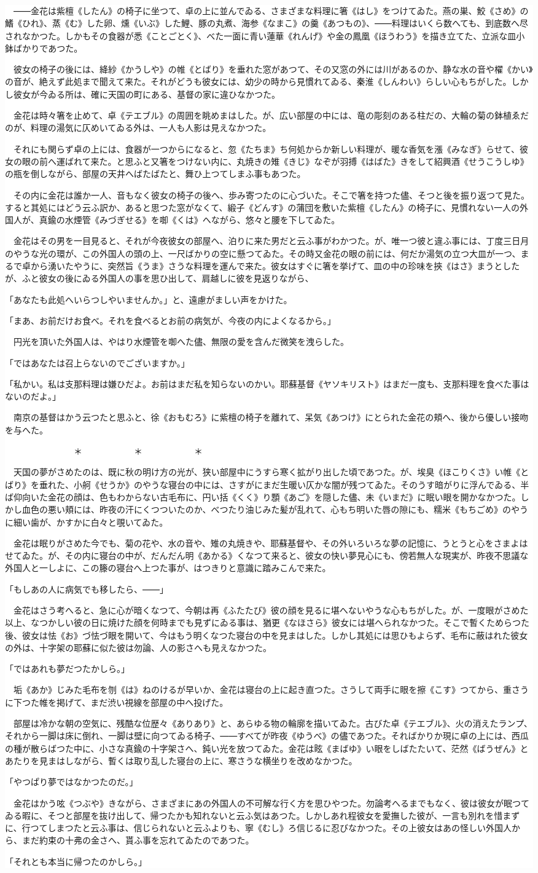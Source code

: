 　――金花は紫檀《したん》の椅子に坐つて、卓の上に並んでゐる、さまざまな料理に箸《はし》をつけてゐた。燕の巣、鮫《さめ》の鰭《ひれ》、蒸《む》した卵、燻《いぶ》した鯉、豚の丸煮、海参《なまこ》の羹《あつもの》、――料理はいくら数へても、到底数へ尽されなかつた。しかもその食器が悉《ことごとく》、べた一面に青い蓮華《れんげ》や金の鳳凰《ほうわう》を描き立てた、立派な皿小鉢ばかりであつた。

　彼女の椅子の後には、絳紗《かうしや》の帷《とばり》を垂れた窓があつて、その又窓の外には川があるのか、静な水の音や櫂《かい》の音が、絶えず此処まで聞えて来た。それがどうも彼女には、幼少の時から見慣れてゐる、秦淮《しんわい》らしい心もちがした。しかし彼女が今ゐる所は、確に天国の町にある、基督の家に違ひなかつた。

　金花は時々箸を止めて、卓《テエブル》の周囲を眺めまはした。が、広い部屋の中には、竜の彫刻のある柱だの、大輪の菊の鉢植ゑだのが、料理の湯気に仄めいてゐる外は、一人も人影は見えなかつた。

　それにも関らず卓の上には、食器が一つからになると、忽《たちま》ち何処からか新しい料理が、暖な香気を漲《みなぎ》らせて、彼女の眼の前へ運ばれて来た。と思ふと又箸をつけない内に、丸焼きの雉《きじ》なぞが羽搏《はばた》きをして紹興酒《せうこうしゆ》の瓶を倒しながら、部屋の天井へばたばたと、舞ひ上つてしまふ事もあつた。

　その内に金花は誰か一人、音もなく彼女の椅子の後へ、歩み寄つたのに心づいた。そこで箸を持つた儘、そつと後を振り返つて見た。すると其処にはどう云ふ訳か、あると思つた窓がなくて、緞子《どんす》の蒲団を敷いた紫檀《したん》の椅子に、見慣れない一人の外国人が、真鍮の水煙管《みづぎせる》を啣《くは》へながら、悠々と腰を下してゐた。

　金花はその男を一目見ると、それが今夜彼女の部屋へ、泊りに来た男だと云ふ事がわかつた。が、唯一つ彼と違ふ事には、丁度三日月のやうな光の環が、この外国人の頭の上、一尺ばかりの空に懸つてゐた。その時又金花の眼の前には、何だか湯気の立つ大皿が一つ、まるで卓から湧いたやうに、突然旨《うま》さうな料理を運んで来た。彼女はすぐに箸を挙げて、皿の中の珍味を挾《はさ》まうとしたが、ふと彼女の後にゐる外国人の事を思ひ出して、肩越しに彼を見返りながら、

「あなたも此処へいらつしやいませんか。」と、遠慮がましい声をかけた。

「まあ、お前だけお食べ。それを食べるとお前の病気が、今夜の内によくなるから。」

　円光を頂いた外国人は、やはり水煙管を啣へた儘、無限の愛を含んだ微笑を洩らした。

「ではあなたは召上らないのでございますか。」

「私かい。私は支那料理は嫌ひだよ。お前はまだ私を知らないのかい。耶蘇基督《ヤソキリスト》はまだ一度も、支那料理を食べた事はないのだよ。」

　南京の基督はかう云つたと思ふと、徐《おもむろ》に紫檀の椅子を離れて、呆気《あつけ》にとられた金花の頬へ、後から優しい接吻を与へた。

　　　　　　　　＊　　　　　　＊　　　　　　＊

　天国の夢がさめたのは、既に秋の明け方の光が、狭い部屋中にうすら寒く拡がり出した頃であつた。が、埃臭《ほこりくさ》い帷《とばり》を垂れた、小舸《せうか》のやうな寝台の中には、さすがにまだ生暖い仄かな闇が残つてゐた。そのうす暗がりに浮んでゐる、半ば仰向いた金花の顔は、色もわからない古毛布に、円い括《くく》り顋《あご》を隠した儘、未《いまだ》に眠い眼を開かなかつた。しかし血色の悪い頬には、昨夜の汗にくつついたのか、べつたり油じみた髪が乱れて、心もち明いた唇の隙にも、糯米《もちごめ》のやうに細い歯が、かすかに白々と覗いてゐた。

　金花は眠りがさめた今でも、菊の花や、水の音や、雉の丸焼きや、耶蘇基督や、その外いろいろな夢の記憶に、うとうと心をさまよはせてゐた。が、その内に寝台の中が、だんだん明《あかる》くなつて来ると、彼女の快い夢見心にも、傍若無人な現実が、昨夜不思議な外国人と一しよに、この籐の寝台へ上つた事が、はつきりと意識に踏みこんで来た。

「もしあの人に病気でも移したら、――」

　金花はさう考へると、急に心が暗くなつて、今朝は再《ふたたび》彼の顔を見るに堪へないやうな心もちがした。が、一度眼がさめた以上、なつかしい彼の日に焼けた顔を何時までも見ずにゐる事は、猶更《なほさら》彼女には堪へられなかつた。そこで暫くためらつた後、彼女は怯《お》づ怯づ眼を開いて、今はもう明くなつた寝台の中を見まはした。しかし其処には思ひもよらず、毛布に蔽はれた彼女の外は、十字架の耶蘇に似た彼は勿論、人の影さへも見えなかつた。

「ではあれも夢だつたかしら。」

　垢《あか》じみた毛布を刎《は》ねのけるが早いか、金花は寝台の上に起き直つた。さうして両手に眼を擦《こす》つてから、重さうに下つた帷を掲げて、まだ渋い視線を部屋の中へ投げた。

　部屋は冷かな朝の空気に、残酷な位歴々《ありあり》と、あらゆる物の輪廓を描いてゐた。古びた卓《テエブル》、火の消えたランプ、それから一脚は床に倒れ、一脚は壁に向つてゐる椅子、――すべてが昨夜《ゆうべ》の儘であつた。そればかりか現に卓の上には、西瓜の種が散らばつた中に、小さな真鍮の十字架さへ、鈍い光を放つてゐた。金花は眩《まばゆ》い眼をしばたたいて、茫然《ばうぜん》とあたりを見まはしながら、暫くは取り乱した寝台の上に、寒さうな横坐りを改めなかつた。

「やつぱり夢ではなかつたのだ。」

　金花はかう呟《つぶや》きながら、さまざまにあの外国人の不可解な行く方を思ひやつた。勿論考へるまでもなく、彼は彼女が眠つてゐる暇に、そつと部屋を抜け出して、帰つたかも知れないと云ふ気はあつた。しかしあれ程彼女を愛撫した彼が、一言も別れを惜まずに、行つてしまつたと云ふ事は、信じられないと云ふよりも、寧《むし》ろ信じるに忍びなかつた。その上彼女はあの怪しい外国人から、まだ約束の十弗の金さへ、貰ふ事を忘れてゐたのであつた。

「それとも本当に帰つたのかしら。」
